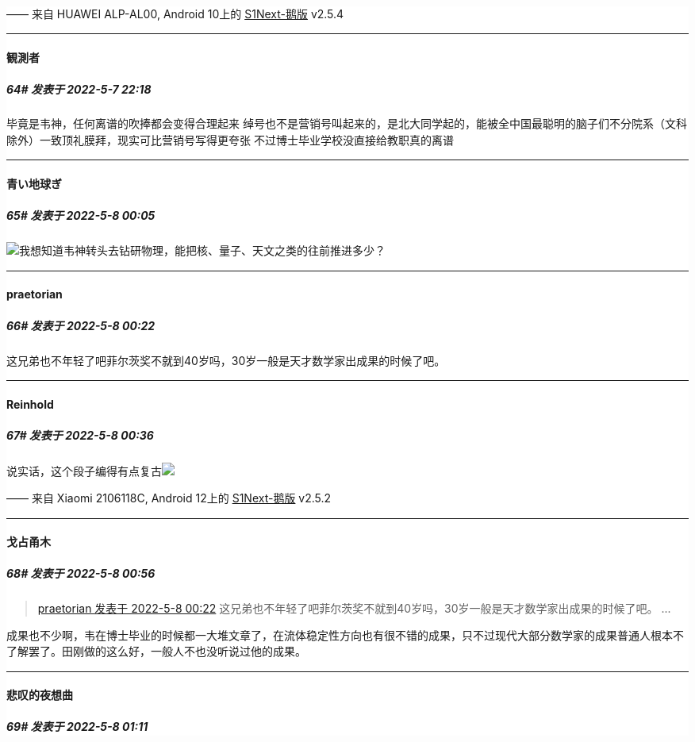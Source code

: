 —— 来自 HUAWEI ALP-AL00, Android 10上的 [S1Next-鹅版](https://github.com/ykrank/S1-Next/releases) v2.5.4



*****

####  観測者  
##### 64#       发表于 2022-5-7 22:18

毕竟是韦神，任何离谱的吹捧都会变得合理起来
绰号也不是营销号叫起来的，是北大同学起的，能被全中国最聪明的脑子们不分院系（文科除外）一致顶礼膜拜，现实可比营销号写得更夸张
不过博士毕业学校没直接给教职真的离谱



*****

####  青い地球ぎ  
##### 65#       发表于 2022-5-8 00:05

<img src="https://static.saraba1st.com/image/smiley/face2017/067.png" referrerpolicy="no-referrer">我想知道韦神转头去钻研物理，能把核、量子、天文之类的往前推进多少？



*****

####  praetorian  
##### 66#       发表于 2022-5-8 00:22

这兄弟也不年轻了吧菲尔茨奖不就到40岁吗，30岁一般是天才数学家出成果的时候了吧。



*****

####  Reinhold  
##### 67#       发表于 2022-5-8 00:36

说实话，这个段子编得有点复古<img src="https://static.saraba1st.com/image/smiley/face2017/067.png" referrerpolicy="no-referrer">

—— 来自 Xiaomi 2106118C, Android 12上的 [S1Next-鹅版](https://github.com/ykrank/S1-Next/releases) v2.5.2



*****

####  戈占甬木  
##### 68#       发表于 2022-5-8 00:56

<blockquote><a href="httphttps://bbs.saraba1st.com/2b/forum.php?mod=redirect&amp;goto=findpost&amp;pid=55734643&amp;ptid=2068303" target="_blank">praetorian 发表于 2022-5-8 00:22</a>
这兄弟也不年轻了吧菲尔茨奖不就到40岁吗，30岁一般是天才数学家出成果的时候了吧。 ...</blockquote>
成果也不少啊，韦在博士毕业的时候都一大堆文章了，在流体稳定性方向也有很不错的成果，只不过现代大部分数学家的成果普通人根本不了解罢了。田刚做的这么好，一般人不也没听说过他的成果。



*****

####  悲叹的夜想曲  
##### 69#       发表于 2022-5-8 01:11
